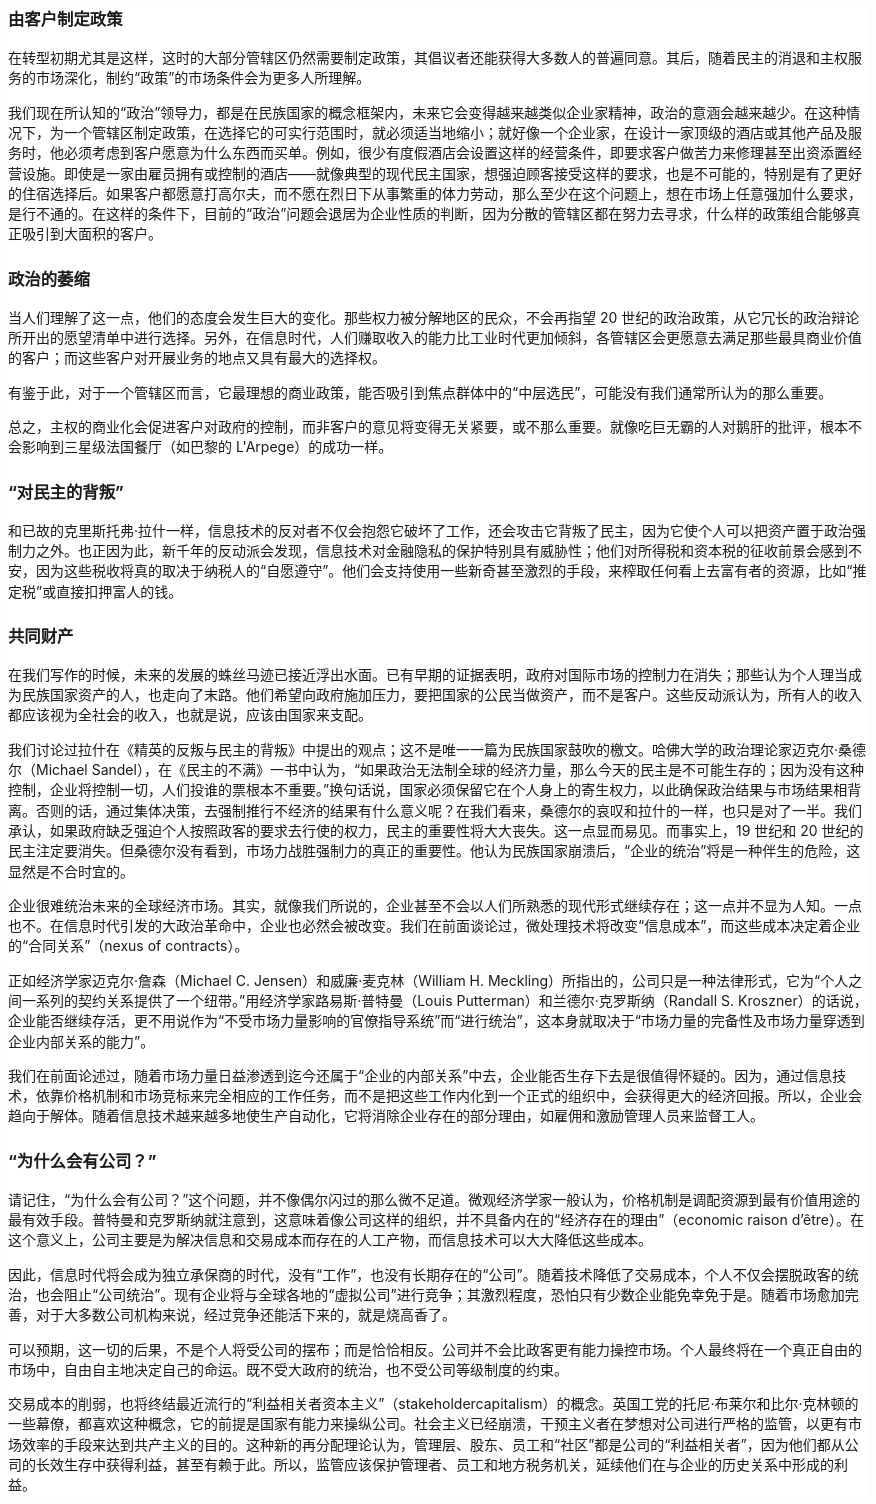 ### 由客户制定政策

在转型初期尤其是这样，这时的大部分管辖区仍然需要制定政策，其倡议者还能获得大多数人的普遍同意。其后，随着民主的消退和主权服务的市场深化，制约“政策”的市场条件会为更多人所理解。

我们现在所认知的“政治”领导力，都是在民族国家的概念框架内，未来它会变得越来越类似企业家精神，政治的意涵会越来越少。在这种情况下，为一个管辖区制定政策，在选择它的可实行范围时，就必须适当地缩小；就好像一个企业家，在设计一家顶级的酒店或其他产品及服务时，他必须考虑到客户愿意为什么东西而买单。例如，很少有度假酒店会设置这样的经营条件，即要求客户做苦力来修理甚至出资添置经营设施。即使是一家由雇员拥有或控制的酒店——就像典型的现代民主国家，想强迫顾客接受这样的要求，也是不可能的，特别是有了更好的住宿选择后。如果客户都愿意打高尔夫，而不愿在烈日下从事繁重的体力劳动，那么至少在这个问题上，想在市场上任意强加什么要求，是行不通的。在这样的条件下，目前的“政治”问题会退居为企业性质的判断，因为分散的管辖区都在努力去寻求，什么样的政策组合能够真正吸引到大面积的客户。

### 政治的萎缩

当人们理解了这一点，他们的态度会发生巨大的变化。那些权力被分解地区的民众，不会再指望 20 世纪的政治政策，从它冗长的政治辩论所开出的愿望清单中进行选择。另外，在信息时代，人们赚取收入的能力比工业时代更加倾斜，各管辖区会更愿意去满足那些最具商业价值的客户；而这些客户对开展业务的地点又具有最大的选择权。

有鉴于此，对于一个管辖区而言，它最理想的商业政策，能否吸引到焦点群体中的“中层选民”，可能没有我们通常所认为的那么重要。

总之，主权的商业化会促进客户对政府的控制，而非客户的意见将变得无关紧要，或不那么重要。就像吃巨无霸的人对鹅肝的批评，根本不会影响到三星级法国餐厅（如巴黎的 L'Arpege）的成功一样。

### “对民主的背叛”

和已故的克里斯托弗·拉什一样，信息技术的反对者不仅会抱怨它破坏了工作，还会攻击它背叛了民主，因为它使个人可以把资产置于政治强制力之外。也正因为此，新千年的反动派会发现，信息技术对金融隐私的保护特别具有威胁性；他们对所得税和资本税的征收前景会感到不安，因为这些税收将真的取决于纳税人的“自愿遵守”。他们会支持使用一些新奇甚至激烈的手段，来榨取任何看上去富有者的资源，比如“推定税”或直接扣押富人的钱。

### 共同财产

在我们写作的时候，未来的发展的蛛丝马迹已接近浮出水面。已有早期的证据表明，政府对国际市场的控制力在消失；那些认为个人理当成为民族国家资产的人，也走向了末路。他们希望向政府施加压力，要把国家的公民当做资产，而不是客户。这些反动派认为，所有人的收入都应该视为全社会的收入，也就是说，应该由国家来支配。

我们讨论过拉什在《精英的反叛与民主的背叛》中提出的观点；这不是唯一一篇为民族国家鼓吹的檄文。哈佛大学的政治理论家迈克尔·桑德尔（Michael Sandel），在《民主的不满》一书中认为，“如果政治无法制全球的经济力量，那么今天的民主是不可能生存的；因为没有这种控制，企业将控制一切，人们投谁的票根本不重要。”换句话说，国家必须保留它在个人身上的寄生权力，以此确保政治结果与市场结果相背离。否则的话，通过集体决策，去强制推行不经济的结果有什么意义呢？在我们看来，桑德尔的哀叹和拉什的一样，也只是对了一半。我们承认，如果政府缺乏强迫个人按照政客的要求去行使的权力，民主的重要性将大大丧失。这一点显而易见。而事实上，19 世纪和 20 世纪的民主注定要消失。但桑德尔没有看到，市场力战胜强制力的真正的重要性。他认为民族国家崩溃后，“企业的统治”将是一种伴生的危险，这显然是不合时宜的。

企业很难统治未来的全球经济市场。其实，就像我们所说的，企业甚至不会以人们所熟悉的现代形式继续存在；这一点并不显为人知。一点也不。在信息时代引发的大政治革命中，企业也必然会被改变。我们在前面谈论过，微处理技术将改变“信息成本”，而这些成本决定着企业的“合同关系”（nexus of contracts）。

正如经济学家迈克尔·詹森（Michael C. Jensen）和威廉·麦克林（William H. Meckling）所指出的，公司只是一种法律形式，它为“个人之间一系列的契约关系提供了一个纽带。”用经济学家路易斯·普特曼（Louis Putterman）和兰德尔·克罗斯纳（Randall S. Kroszner）的话说，企业能否继续存活，更不用说作为“不受市场力量影响的官僚指导系统”而“进行统治”，这本身就取决于“市场力量的完备性及市场力量穿透到企业内部关系的能力”。

我们在前面论述过，随着市场力量日益渗透到迄今还属于“企业的内部关系”中去，企业能否生存下去是很值得怀疑的。因为，通过信息技术，依靠价格机制和市场竞标来完全相应的工作任务，而不是把这些工作内化到一个正式的组织中，会获得更大的经济回报。所以，企业会趋向于解体。随着信息技术越来越多地使生产自动化，它将消除企业存在的部分理由，如雇佣和激励管理人员来监督工人。

### “为什么会有公司？”

请记住，“为什么会有公司？”这个问题，并不像偶尔闪过的那么微不足道。微观经济学家一般认为，价格机制是调配资源到最有价值用途的最有效手段。普特曼和克罗斯纳就注意到，这意味着像公司这样的组织，并不具备内在的“经济存在的理由”（economic raison d’être）。在这个意义上，公司主要是为解决信息和交易成本而存在的人工产物，而信息技术可以大大降低这些成本。

因此，信息时代将会成为独立承保商的时代，没有“工作”，也没有长期存在的“公司”。随着技术降低了交易成本，个人不仅会摆脱政客的统治，也会阻止“公司统治”。现有企业将与全球各地的“虚拟公司”进行竞争；其激烈程度，恐怕只有少数企业能免幸免于是。随着市场愈加完善，对于大多数公司机构来说，经过竞争还能活下来的，就是烧高香了。

可以预期，这一切的后果，不是个人将受公司的摆布；而是恰恰相反。公司并不会比政客更有能力操控市场。个人最终将在一个真正自由的市场中，自由自主地决定自己的命运。既不受大政府的统治，也不受公司等级制度的约束。

交易成本的削弱，也将终结最近流行的“利益相关者资本主义”（stakeholdercapitalism）的概念。英国工党的托尼·布莱尔和比尔·克林顿的一些幕僚，都喜欢这种概念，它的前提是国家有能力来操纵公司。社会主义已经崩溃，干预主义者在梦想对公司进行严格的监管，以更有市场效率的手段来达到共产主义的目的。这种新的再分配理论认为，管理层、股东、员工和“社区”都是公司的“利益相关者”，因为他们都从公司的长效生存中获得利益，甚至有赖于此。所以，监管应该保护管理者、员工和地方税务机关，延续他们在与企业的历史关系中形成的利益。
